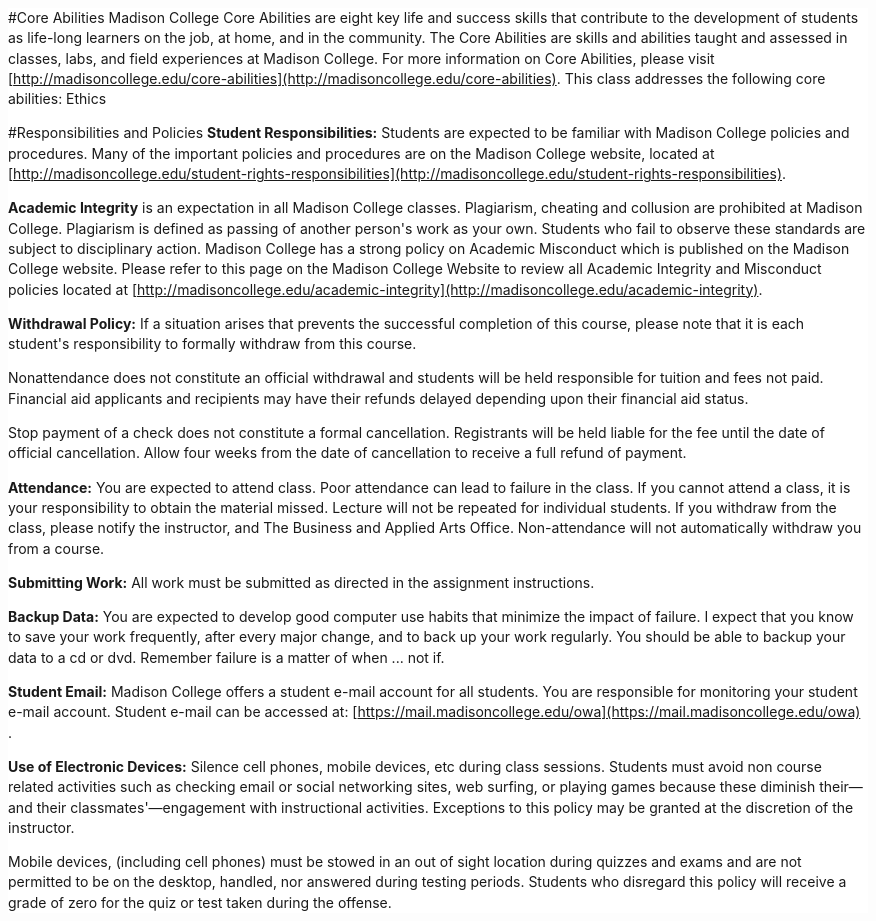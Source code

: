 #Core Abilities
Madison College Core Abilities are eight key life and success skills that contribute to the development of students as life-long learners on the job, at home, and in the community. The Core Abilities are skills and abilities taught and assessed in classes, labs, and field experiences at Madison College. For more information on Core Abilities, please visit [http://madisoncollege.edu/core-abilities](http://madisoncollege.edu/core-abilities). This class addresses the following core abilities: Ethics

#Responsibilities and Policies
**Student Responsibilities:** Students are expected to be familiar with Madison College policies and procedures. Many of the important policies and procedures are on the Madison College website, located at [http://madisoncollege.edu/student-rights-responsibilities](http://madisoncollege.edu/student-rights-responsibilities).

**Academic Integrity** is an expectation in all Madison College classes. Plagiarism, cheating and collusion are prohibited at Madison College. Plagiarism is defined as passing of another person's work as your own. Students who fail to observe these standards are subject to disciplinary action. Madison College has a strong policy on Academic Misconduct which is published on the Madison College website. Please refer to this page on the Madison College Website to review all Academic Integrity and Misconduct policies located at [http://madisoncollege.edu/academic-integrity](http://madisoncollege.edu/academic-integrity).

**Withdrawal Policy:** If a situation arises that prevents the successful completion of this course, please note that it is each student's responsibility to formally withdraw from this course.

Nonattendance does not constitute an official withdrawal and students will be held responsible for tuition and fees not paid. Financial aid applicants and recipients may have their refunds delayed depending upon their financial aid status.

Stop payment of a check does not constitute a formal cancellation. Registrants will be held liable for the fee until the date of official cancellation. Allow four weeks from the date of cancellation to receive a full refund of payment.

**Attendance:** You are expected to attend class. Poor attendance can lead to failure in the class. If you cannot attend a class, it is your responsibility to obtain the material missed. Lecture will not be repeated for individual students. If you withdraw from the class, please notify the instructor, and The Business and Applied Arts Office. Non-attendance will not automatically withdraw you from a course. 

**Submitting Work:** All work must be submitted as directed in the assignment instructions. 

**Backup Data:** You are expected to develop good computer use habits that minimize the impact of failure. I expect that you know to save your work frequently, after every major change, and to back up your work regularly. You should be able to backup your data to a cd or dvd. Remember failure is a matter of when ... not if.

**Student Email:** Madison College offers a student e-mail account for all students. You are responsible for monitoring your student e-mail account. Student e-mail can be accessed at: [https://mail.madisoncollege.edu/owa](https://mail.madisoncollege.edu/owa) .

**Use of Electronic Devices:** Silence cell phones, mobile devices, etc during class sessions. Students must avoid non course related activities such as checking email or social networking sites, web surfing, or playing games because these diminish their—and their classmates'—engagement with instructional activities. Exceptions to this policy may be granted at the discretion of the instructor.

Mobile devices, (including cell phones) must be stowed in an out of sight location during quizzes and exams and are not permitted to be on the desktop, handled, nor answered during testing periods. Students who disregard this policy will receive a grade of zero for the quiz or test taken during the offense.
